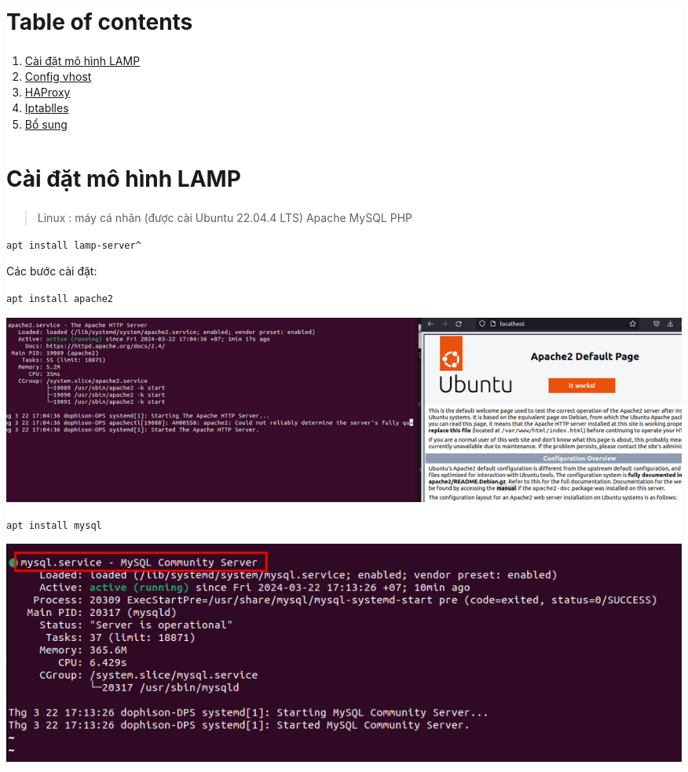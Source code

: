 
# Table of contents


1. [Cài đặt mô hình LAMP](#cai-dat-mo-hinh-lamp)
2. [Config vhost](#config-vhost)
3. [HAProxy](#cau-hinh-haproxy-thay-cho-Nginx)
3. [Iptablles](#iptable)
4. [Bổ sung](#bo-sung)



# Cài đặt mô hình LAMP 

> Linux : máy cá nhân (được cài Ubuntu 22.04.4 LTS)
>Apache
>MySQL
>PHP
 

``apt install lamp-server^``


Các bước cài đặt:

``apt install apache2``

![apache2](/Images/Stage3_1/apache_active.png)


``apt install mysql``

![mysql](/Images/Stage3_1/sql_active.png)
